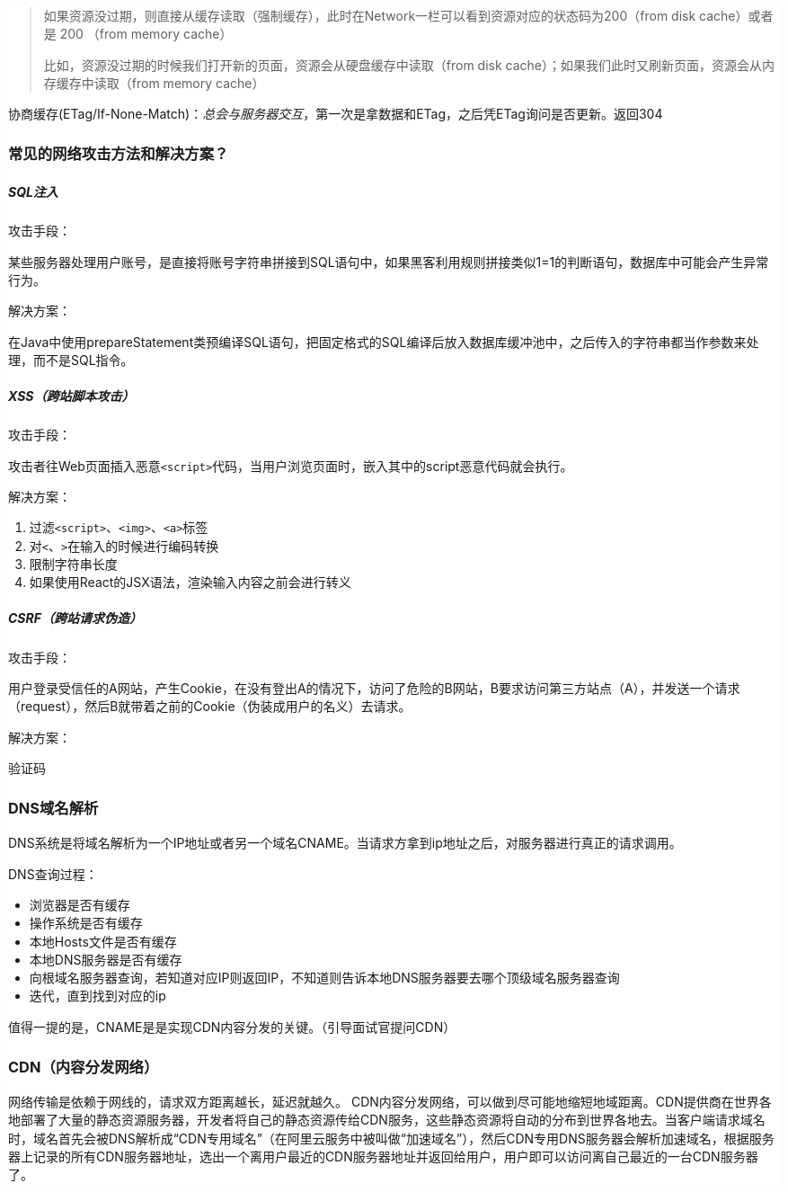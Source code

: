 > 如果资源没过期，则直接从缓存读取（强制缓存），此时在Network一栏可以看到资源对应的状态码为200（from disk cache）或者是 200 （from memory cache）
> 
>比如，资源没过期的时候我们打开新的页面，资源会从硬盘缓存中读取（from disk cache）；如果我们此时又刷新页面，资源会从内存缓存中读取（from memory cache）

协商缓存(ETag/If-None-Match)：*总会与服务器交互*，第一次是拿数据和ETag，之后凭ETag询问是否更新。返回304

### 常见的网络攻击方法和解决方案？
##### SQL注入
攻击手段：

某些服务器处理用户账号，是直接将账号字符串拼接到SQL语句中，如果黑客利用规则拼接类似1=1的判断语句，数据库中可能会产生异常行为。

解决方案：

在Java中使用prepareStatement类预编译SQL语句，把固定格式的SQL编译后放入数据库缓冲池中，之后传入的字符串都当作参数来处理，而不是SQL指令。

##### XSS（跨站脚本攻击）
攻击手段：

攻击者往Web页面插入恶意`<script>`代码，当用户浏览页面时，嵌入其中的script恶意代码就会执行。

解决方案：

1. 过滤`<script>`、`<img>`、`<a>`标签
2. 对`<`、`>`在输入的时候进行编码转换
3. 限制字符串长度
4. 如果使用React的JSX语法，渲染输入内容之前会进行转义

##### CSRF（跨站请求伪造）
攻击手段：

用户登录受信任的A网站，产生Cookie，在没有登出A的情况下，访问了危险的B网站，B要求访问第三方站点（A），并发送一个请求（request），然后B就带着之前的Cookie（伪装成用户的名义）去请求。

解决方案：

验证码

### DNS域名解析
DNS系统是将域名解析为一个IP地址或者另一个域名CNAME。当请求方拿到ip地址之后，对服务器进行真正的请求调用。

DNS查询过程：

- 浏览器是否有缓存
- 操作系统是否有缓存
- 本地Hosts文件是否有缓存
- 本地DNS服务器是否有缓存
- 向根域名服务器查询，若知道对应IP则返回IP，不知道则告诉本地DNS服务器要去哪个顶级域名服务器查询
- 迭代，直到找到对应的ip

值得一提的是，CNAME是是实现CDN内容分发的关键。（引导面试官提问CDN）

### CDN（内容分发网络）
网络传输是依赖于网线的，请求双方距离越长，延迟就越久。
CDN内容分发网络，可以做到尽可能地缩短地域距离。CDN提供商在世界各地部署了大量的静态资源服务器，开发者将自己的静态资源传给CDN服务，这些静态资源将自动的分布到世界各地去。当客户端请求域名时，域名首先会被DNS解析成“CDN专用域名”（在阿里云服务中被叫做“加速域名”），然后CDN专用DNS服务器会解析加速域名，根据服务器上记录的所有CDN服务器地址，选出一个离用户最近的CDN服务器地址并返回给用户，用户即可以访问离自己最近的一台CDN服务器了。
